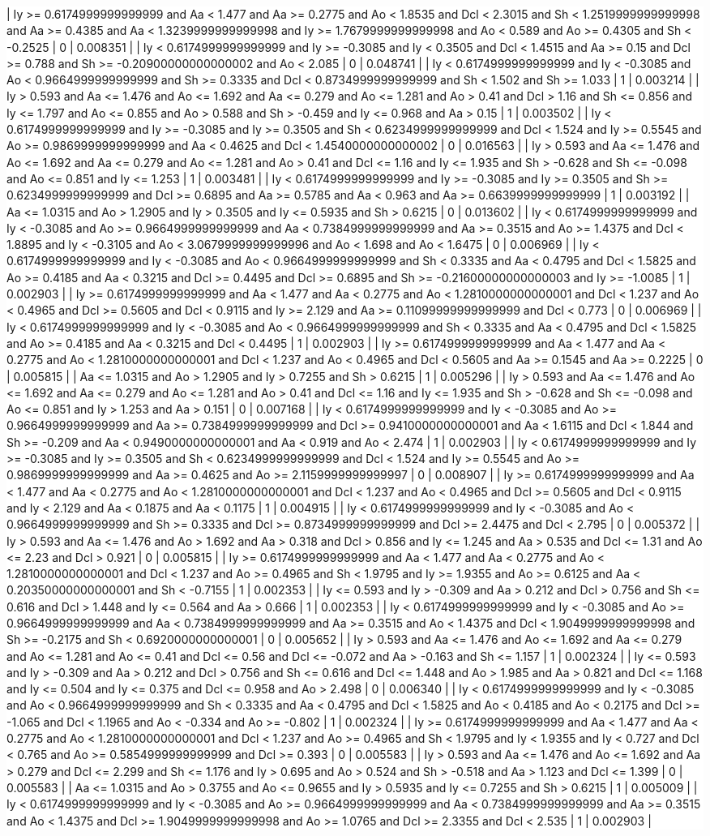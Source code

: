 | Iy >= 0.6174999999999999 and Aa < 1.477 and Aa >= 0.2775 and Ao < 1.8535 and Dcl < 2.3015 and Sh < 1.2519999999999998 and Aa >= 0.4385 and Aa < 1.3239999999999998 and Iy >= 1.7679999999999998 and Ao < 0.589 and Ao >= 0.4305 and Sh < -0.2525 | 0 | 0.008351 |
| Iy < 0.6174999999999999 and Iy >= -0.3085 and Iy < 0.3505 and Dcl < 1.4515 and Aa >= 0.15 and Dcl >= 0.788 and Sh >= -0.20900000000000002 and Ao < 2.085 | 0 | 0.048741 |
| Iy < 0.6174999999999999 and Iy < -0.3085 and Ao < 0.9664999999999999 and Sh >= 0.3335 and Dcl < 0.8734999999999999 and Sh < 1.502 and Sh >= 1.033 | 1 | 0.003214 |
| Iy > 0.593 and Aa <= 1.476 and Ao <= 1.692 and Aa <= 0.279 and Ao <= 1.281 and Ao > 0.41 and Dcl > 1.16 and Sh <= 0.856 and Iy <= 1.797 and Ao <= 0.855 and Ao > 0.588 and Sh > -0.459 and Iy <= 0.968 and Aa > 0.15 | 1 | 0.003502 |
| Iy < 0.6174999999999999 and Iy >= -0.3085 and Iy >= 0.3505 and Sh < 0.6234999999999999 and Dcl < 1.524 and Iy >= 0.5545 and Ao >= 0.9869999999999999 and Aa < 0.4625 and Dcl < 1.4540000000000002 | 0 | 0.016563 |
| Iy > 0.593 and Aa <= 1.476 and Ao <= 1.692 and Aa <= 0.279 and Ao <= 1.281 and Ao > 0.41 and Dcl <= 1.16 and Iy <= 1.935 and Sh > -0.628 and Sh <= -0.098 and Ao <= 0.851 and Iy <= 1.253 | 1 | 0.003481 |
| Iy < 0.6174999999999999 and Iy >= -0.3085 and Iy >= 0.3505 and Sh >= 0.6234999999999999 and Dcl >= 0.6895 and Aa >= 0.5785 and Aa < 0.963 and Aa >= 0.6639999999999999 | 1 | 0.003192 |
| Aa <= 1.0315 and Ao > 1.2905 and Iy > 0.3505 and Iy <= 0.5935 and Sh > 0.6215 | 0 | 0.013602 |
| Iy < 0.6174999999999999 and Iy < -0.3085 and Ao >= 0.9664999999999999 and Aa < 0.7384999999999999 and Aa >= 0.3515 and Ao >= 1.4375 and Dcl < 1.8895 and Iy < -0.3105 and Ao < 3.0679999999999996 and Ao < 1.698 and Ao < 1.6475 | 0 | 0.006969 |
| Iy < 0.6174999999999999 and Iy < -0.3085 and Ao < 0.9664999999999999 and Sh < 0.3335 and Aa < 0.4795 and Dcl < 1.5825 and Ao >= 0.4185 and Aa < 0.3215 and Dcl >= 0.4495 and Dcl >= 0.6895 and Sh >= -0.21600000000000003 and Iy >= -1.0085 | 1 | 0.002903 |
| Iy >= 0.6174999999999999 and Aa < 1.477 and Aa < 0.2775 and Ao < 1.2810000000000001 and Dcl < 1.237 and Ao < 0.4965 and Dcl >= 0.5605 and Dcl < 0.9115 and Iy >= 2.129 and Aa >= 0.11099999999999999 and Dcl < 0.773 | 0 | 0.006969 |
| Iy < 0.6174999999999999 and Iy < -0.3085 and Ao < 0.9664999999999999 and Sh < 0.3335 and Aa < 0.4795 and Dcl < 1.5825 and Ao >= 0.4185 and Aa < 0.3215 and Dcl < 0.4495 | 1 | 0.002903 |
| Iy >= 0.6174999999999999 and Aa < 1.477 and Aa < 0.2775 and Ao < 1.2810000000000001 and Dcl < 1.237 and Ao < 0.4965 and Dcl < 0.5605 and Aa >= 0.1545 and Aa >= 0.2225 | 0 | 0.005815 |
| Aa <= 1.0315 and Ao > 1.2905 and Iy > 0.7255 and Sh > 0.6215 | 1 | 0.005296 |
| Iy > 0.593 and Aa <= 1.476 and Ao <= 1.692 and Aa <= 0.279 and Ao <= 1.281 and Ao > 0.41 and Dcl <= 1.16 and Iy <= 1.935 and Sh > -0.628 and Sh <= -0.098 and Ao <= 0.851 and Iy > 1.253 and Aa > 0.151 | 0 | 0.007168 |
| Iy < 0.6174999999999999 and Iy < -0.3085 and Ao >= 0.9664999999999999 and Aa >= 0.7384999999999999 and Dcl >= 0.9410000000000001 and Aa < 1.6115 and Dcl < 1.844 and Sh >= -0.209 and Aa < 0.9490000000000001 and Aa < 0.919 and Ao < 2.474 | 1 | 0.002903 |
| Iy < 0.6174999999999999 and Iy >= -0.3085 and Iy >= 0.3505 and Sh < 0.6234999999999999 and Dcl < 1.524 and Iy >= 0.5545 and Ao >= 0.9869999999999999 and Aa >= 0.4625 and Ao >= 2.1159999999999997 | 0 | 0.008907 |
| Iy >= 0.6174999999999999 and Aa < 1.477 and Aa < 0.2775 and Ao < 1.2810000000000001 and Dcl < 1.237 and Ao < 0.4965 and Dcl >= 0.5605 and Dcl < 0.9115 and Iy < 2.129 and Aa < 0.1875 and Aa < 0.1175 | 1 | 0.004915 |
| Iy < 0.6174999999999999 and Iy < -0.3085 and Ao < 0.9664999999999999 and Sh >= 0.3335 and Dcl >= 0.8734999999999999 and Dcl >= 2.4475 and Dcl < 2.795 | 0 | 0.005372 |
| Iy > 0.593 and Aa <= 1.476 and Ao > 1.692 and Aa > 0.318 and Dcl > 0.856 and Iy <= 1.245 and Aa > 0.535 and Dcl <= 1.31 and Ao <= 2.23 and Dcl > 0.921 | 0 | 0.005815 |
| Iy >= 0.6174999999999999 and Aa < 1.477 and Aa < 0.2775 and Ao < 1.2810000000000001 and Dcl < 1.237 and Ao >= 0.4965 and Sh < 1.9795 and Iy >= 1.9355 and Ao >= 0.6125 and Aa < 0.20350000000000001 and Sh < -0.7155 | 1 | 0.002353 |
| Iy <= 0.593 and Iy > -0.309 and Aa > 0.212 and Dcl > 0.756 and Sh <= 0.616 and Dcl > 1.448 and Iy <= 0.564 and Aa > 0.666 | 1 | 0.002353 |
| Iy < 0.6174999999999999 and Iy < -0.3085 and Ao >= 0.9664999999999999 and Aa < 0.7384999999999999 and Aa >= 0.3515 and Ao < 1.4375 and Dcl < 1.9049999999999998 and Sh >= -0.2175 and Sh < 0.6920000000000001 | 0 | 0.005652 |
| Iy > 0.593 and Aa <= 1.476 and Ao <= 1.692 and Aa <= 0.279 and Ao <= 1.281 and Ao <= 0.41 and Dcl <= 0.56 and Dcl <= -0.072 and Aa > -0.163 and Sh <= 1.157 | 1 | 0.002324 |
| Iy <= 0.593 and Iy > -0.309 and Aa > 0.212 and Dcl > 0.756 and Sh <= 0.616 and Dcl <= 1.448 and Ao > 1.985 and Aa > 0.821 and Dcl <= 1.168 and Iy <= 0.504 and Iy <= 0.375 and Dcl <= 0.958 and Ao > 2.498 | 0 | 0.006340 |
| Iy < 0.6174999999999999 and Iy < -0.3085 and Ao < 0.9664999999999999 and Sh < 0.3335 and Aa < 0.4795 and Dcl < 1.5825 and Ao < 0.4185 and Ao < 0.2175 and Dcl >= -1.065 and Dcl < 1.1965 and Ao < -0.334 and Ao >= -0.802 | 1 | 0.002324 |
| Iy >= 0.6174999999999999 and Aa < 1.477 and Aa < 0.2775 and Ao < 1.2810000000000001 and Dcl < 1.237 and Ao >= 0.4965 and Sh < 1.9795 and Iy < 1.9355 and Iy < 0.727 and Dcl < 0.765 and Ao >= 0.5854999999999999 and Dcl >= 0.393 | 0 | 0.005583 |
| Iy > 0.593 and Aa <= 1.476 and Ao <= 1.692 and Aa > 0.279 and Dcl <= 2.299 and Sh <= 1.176 and Iy > 0.695 and Ao > 0.524 and Sh > -0.518 and Aa > 1.123 and Dcl <= 1.399 | 0 | 0.005583 |
| Aa <= 1.0315 and Ao > 0.3755 and Ao <= 0.9655 and Iy > 0.5935 and Iy <= 0.7255 and Sh > 0.6215 | 1 | 0.005009 |
| Iy < 0.6174999999999999 and Iy < -0.3085 and Ao >= 0.9664999999999999 and Aa < 0.7384999999999999 and Aa >= 0.3515 and Ao < 1.4375 and Dcl >= 1.9049999999999998 and Ao >= 1.0765 and Dcl >= 2.3355 and Dcl < 2.535 | 1 | 0.002903 |